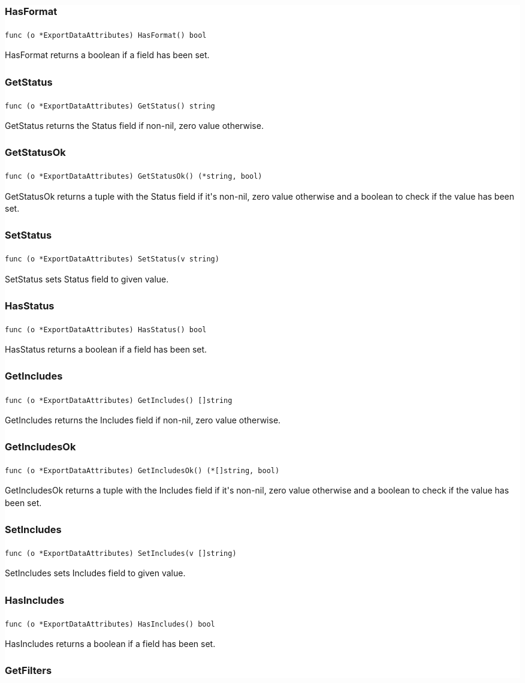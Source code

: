 ### HasFormat

`func (o *ExportDataAttributes) HasFormat() bool`

HasFormat returns a boolean if a field has been set.

### GetStatus

`func (o *ExportDataAttributes) GetStatus() string`

GetStatus returns the Status field if non-nil, zero value otherwise.

### GetStatusOk

`func (o *ExportDataAttributes) GetStatusOk() (*string, bool)`

GetStatusOk returns a tuple with the Status field if it's non-nil, zero value otherwise
and a boolean to check if the value has been set.

### SetStatus

`func (o *ExportDataAttributes) SetStatus(v string)`

SetStatus sets Status field to given value.

### HasStatus

`func (o *ExportDataAttributes) HasStatus() bool`

HasStatus returns a boolean if a field has been set.

### GetIncludes

`func (o *ExportDataAttributes) GetIncludes() []string`

GetIncludes returns the Includes field if non-nil, zero value otherwise.

### GetIncludesOk

`func (o *ExportDataAttributes) GetIncludesOk() (*[]string, bool)`

GetIncludesOk returns a tuple with the Includes field if it's non-nil, zero value otherwise
and a boolean to check if the value has been set.

### SetIncludes

`func (o *ExportDataAttributes) SetIncludes(v []string)`

SetIncludes sets Includes field to given value.

### HasIncludes

`func (o *ExportDataAttributes) HasIncludes() bool`

HasIncludes returns a boolean if a field has been set.

### GetFilters
